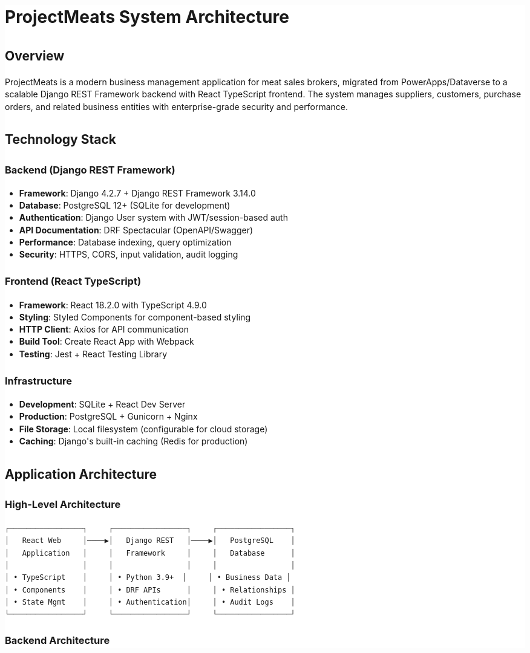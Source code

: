 # ProjectMeats System Architecture

## Overview

ProjectMeats is a modern business management application for meat sales brokers, migrated from PowerApps/Dataverse to a scalable Django REST Framework backend with React TypeScript frontend. The system manages suppliers, customers, purchase orders, and related business entities with enterprise-grade security and performance.

## Technology Stack

### Backend (Django REST Framework)
- **Framework**: Django 4.2.7 + Django REST Framework 3.14.0
- **Database**: PostgreSQL 12+ (SQLite for development)
- **Authentication**: Django User system with JWT/session-based auth
- **API Documentation**: DRF Spectacular (OpenAPI/Swagger)
- **Performance**: Database indexing, query optimization
- **Security**: HTTPS, CORS, input validation, audit logging

### Frontend (React TypeScript)
- **Framework**: React 18.2.0 with TypeScript 4.9.0
- **Styling**: Styled Components for component-based styling
- **HTTP Client**: Axios for API communication
- **Build Tool**: Create React App with Webpack
- **Testing**: Jest + React Testing Library

### Infrastructure
- **Development**: SQLite + React Dev Server
- **Production**: PostgreSQL + Gunicorn + Nginx
- **File Storage**: Local filesystem (configurable for cloud storage)
- **Caching**: Django's built-in caching (Redis for production)

## Application Architecture

### High-Level Architecture
```
┌─────────────────┐     ┌─────────────────┐     ┌─────────────────┐
│   React Web     │────▶│   Django REST   │────▶│   PostgreSQL    │
│   Application   │     │   Framework     │     │   Database      │
│                 │     │                 │     │                 │
│ • TypeScript    │     │ • Python 3.9+  │     │ • Business Data │
│ • Components    │     │ • DRF APIs      │     │ • Relationships │
│ • State Mgmt    │     │ • Authentication│     │ • Audit Logs    │
└─────────────────┘     └─────────────────┘     └─────────────────┘
```

### Backend Architecture
